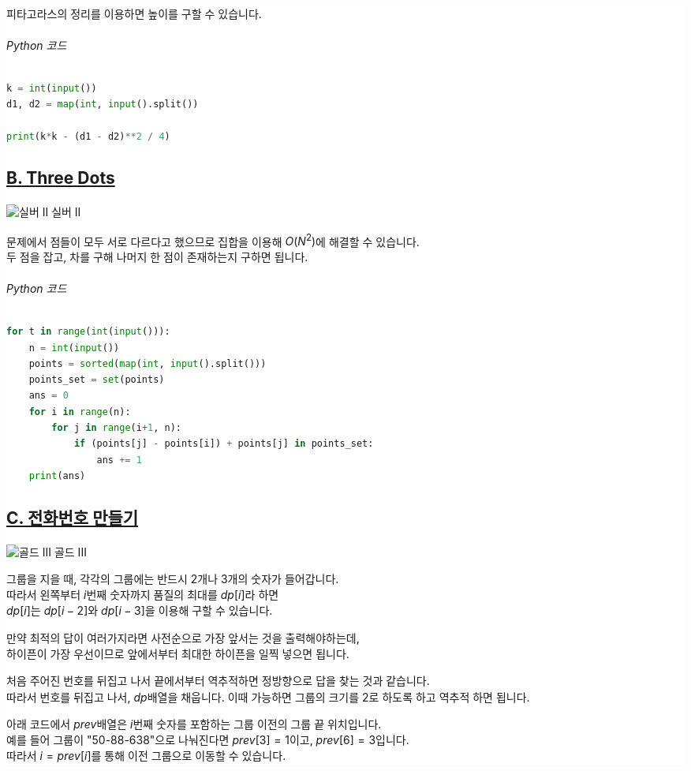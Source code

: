 피타고라스의 정리를 이용하면 높이를 구할 수 있습니다.

###### Python 코드

```python
k = int(input())
d1, d2 = map(int, input().split())

print(k*k - (d1 - d2)**2 / 4)
```

## [B. Three Dots](https://www.acmicpc.net/problem/13423)

<div class="difficulty">
  <img class="solvedac-tier" src="https://d2gd6pc034wcta.cloudfront.net/tier/9.svg" alt="실버 II">
  <span class="silver">실버 II</span>
</div>

문제에서 점들이 모두 서로 다르다고 했으므로 집합을 이용해 $O(N^2)$에 해결할 수 있습니다.  
두 점을 잡고, 차를 구해 나머지 한 점이 존재하는지 구하면 됩니다.

###### Python 코드

```python
for t in range(int(input())):
    n = int(input())
    points = sorted(map(int, input().split()))
    points_set = set(points)
    ans = 0
    for i in range(n):
        for j in range(i+1, n):
            if (points[j] - points[i]) + points[j] in points_set:
                ans += 1
    print(ans)
```

## [C. 전화번호 만들기](https://www.acmicpc.net/problem/1594)

<div class="difficulty">
  <img class="solvedac-tier" src="https://d2gd6pc034wcta.cloudfront.net/tier/13.svg" alt="골드 III">
  <span class="gold">골드 III</span>
</div>

그룹을 지을 때, 각각의 그룹에는 반드시 2개나 3개의 숫자가 들어갑니다.  
따라서 왼쪽부터 $i$번째 숫자까지 품질의 최대를 $dp[i]$라 하면  
$dp[i]$는 $dp[i-2]$와 $dp[i-3]$을 이용해 구할 수 있습니다.

만약 최적의 답이 여러가지라면 사전순으로 가장 앞서는 것을 출력해야하는데,  
하이픈이 가장 우선이므로 앞에서부터 최대한 하이픈을 일찍 넣으면 됩니다.

처음 주어진 번호를 뒤집고 나서 끝에서부터 역추적하면 정방향으로 답을 찾는 것과 같습니다.  
따라서 번호를 뒤집고 나서, $dp$배열을 채웁니다. 이때 가능하면 그룹의 크기를 2로 하도록 하고 역추적 하면 됩니다.

아래 코드에서 $prev$배열은 $i$번째 숫자를 포함하는 그룹 이전의 그룹 끝 위치입니다.  
예를 들어 그룹이 "50-88-638"으로 나눠진다면 $prev[3] = 1$이고, $prev[6] = 3$입니다.  
따라서 $i = prev[i]$를 통해 이전 그룹으로 이동할 수 있습니다.
